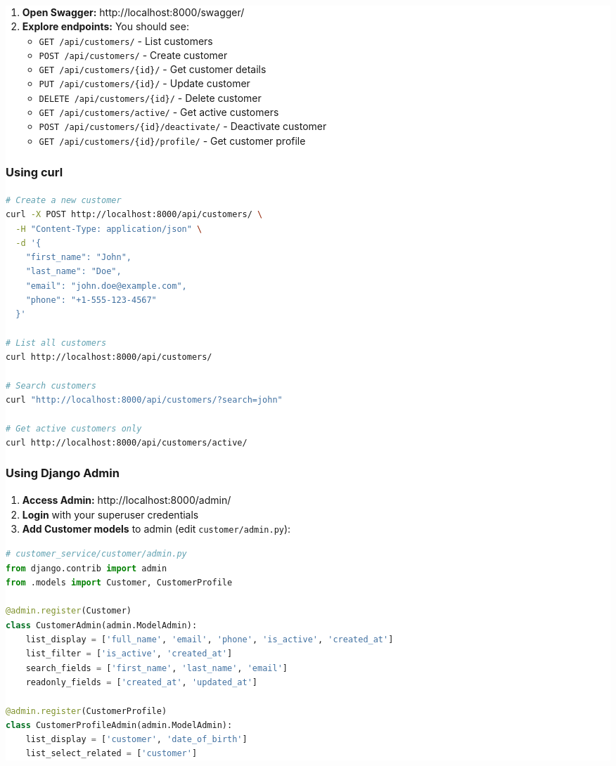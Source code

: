 1. **Open Swagger:** http://localhost:8000/swagger/
2. **Explore endpoints:** You should see:
   - `GET /api/customers/` - List customers
   - `POST /api/customers/` - Create customer  
   - `GET /api/customers/{id}/` - Get customer details
   - `PUT /api/customers/{id}/` - Update customer
   - `DELETE /api/customers/{id}/` - Delete customer
   - `GET /api/customers/active/` - Get active customers
   - `POST /api/customers/{id}/deactivate/` - Deactivate customer
   - `GET /api/customers/{id}/profile/` - Get customer profile

### Using curl

```bash
# Create a new customer
curl -X POST http://localhost:8000/api/customers/ \
  -H "Content-Type: application/json" \
  -d '{
    "first_name": "John",
    "last_name": "Doe", 
    "email": "john.doe@example.com",
    "phone": "+1-555-123-4567"
  }'

# List all customers
curl http://localhost:8000/api/customers/

# Search customers  
curl "http://localhost:8000/api/customers/?search=john"

# Get active customers only
curl http://localhost:8000/api/customers/active/
```

### Using Django Admin

1. **Access Admin:** http://localhost:8000/admin/
2. **Login** with your superuser credentials  
3. **Add Customer models** to admin (edit `customer/admin.py`):

```python  
# customer_service/customer/admin.py
from django.contrib import admin
from .models import Customer, CustomerProfile

@admin.register(Customer)
class CustomerAdmin(admin.ModelAdmin):
    list_display = ['full_name', 'email', 'phone', 'is_active', 'created_at']
    list_filter = ['is_active', 'created_at']
    search_fields = ['first_name', 'last_name', 'email']
    readonly_fields = ['created_at', 'updated_at']

@admin.register(CustomerProfile)  
class CustomerProfileAdmin(admin.ModelAdmin):
    list_display = ['customer', 'date_of_birth']
    list_select_related = ['customer']
```
